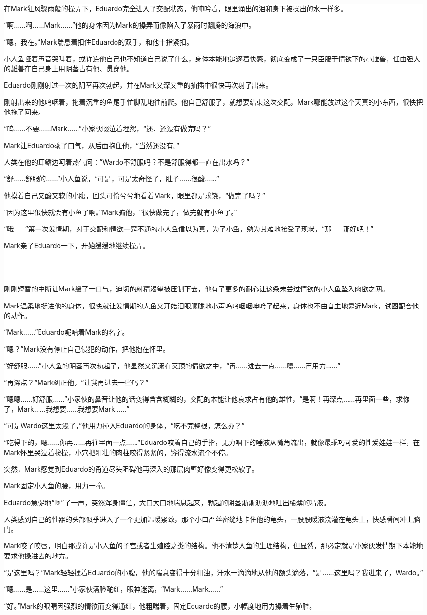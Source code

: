 在Mark狂风骤雨般的操弄下，Eduardo完全进入了交配状态，他呻吟着，眼里涌出的泪和身下被操出的水一样多。

“啊……啊……Mark……”他的身体因为Mark的操弄而像陷入了暴雨时翻腾的海浪中。

“嗯，我在。”Mark喘息着扣住Eduardo的双手，和他十指紧扣。

小人鱼哑着声音哭叫着，或许连他自己也不知道自己说了什么，身体本能地追逐着快感，彻底变成了一只臣服于情欲下的小雌兽，任由强大的雄兽在自己身上用阴茎占有他、贯穿他。

Eduardo刚刚射过一次的阴茎再次勃起，并在Mark又深又重的抽插中很快再次射了出来。

刚射出来的他呜咽着，拖着沉重的鱼尾手忙脚乱地往前爬。他自己舒服了，就想要结束这次交配，Mark哪能放过这个天真的小东西，很快把他拖了回来。

“呜……不要……Mark……”小家伙啜泣着埋怨，“还、还没有做完吗？”

Mark让Eduardo歇了口气，从后面抱住他，“当然还没有。”

人类在他的耳鳍边呵着热气问：“Wardo不舒服吗？不是舒服得都一直在出水吗？”

“舒……舒服的……”小人鱼说，“可是，可是太奇怪了，肚子……很酸……”

他摸着自己又酸又软的小腹，回头可怜兮兮地看着Mark，眼里都是求饶，“做完了吗？”

“因为这里很快就会有小鱼了啊。”Mark骗他，“很快做完了，做完就有小鱼了。”

“哦……”第一次发情期，对于交配和情欲一窍不通的小人鱼信以为真，为了小鱼，勉为其难地接受了现状，“那……那好吧！”

Mark亲了Eduardo一下，开始缓缓地继续操弄。

<br><br/>

刚刚短暂的中断让Mark缓了一口气，迫切的射精渴望被压制下去，他有了更多的耐心让这条未尝过情欲的小人鱼坠入肉欲之网。

Mark温柔地挺进他的身体，很快就让发情期的人鱼又开始泪眼朦胧地小声呜呜咽咽呻吟了起来，身体也不由自主地靠近Mark，试图配合他的动作。

“Mark……”Eduardo呢喃着Mark的名字。

“嗯？”Mark没有停止自己侵犯的动作，把他抱在怀里。

“好舒服……”小人鱼的阴茎再次勃起了，他显然又沉溺在灭顶的情欲之中，“再……进去一点……嗯……再用力……”

“再深点？”Mark纠正他，“让我再进去一些吗？”

“嗯嗯……好舒服……”小家伙的鼻音让他的话变得含含糊糊的，交配的本能让他哀求占有他的雄性，“是啊！再深点……再里面一些，求你了，Mark……我想要……我想要Mark……”

“可是Wardo这里太浅了，”他用力撞入Eduardo的身体，“吃不完整根，怎么办？”

“吃得下的，嗯……你再……再往里面一点……”Eduardo咬着自己的手指，无力咽下的唾液从嘴角流出，就像最乖巧可爱的性爱娃娃一样，在Mark怀里哭泣着挨操，小穴把粗壮的肉柱咬得紧紧的，馋得流水流个不停。

突然，Mark感觉到Eduardo的甬道尽头阻碍他再深入的那层肉壁好像变得更松软了。

Mark固定小人鱼的腰，用力一撞。

Eduardo急促地“啊”了一声，突然浑身僵住，大口大口地喘息起来，勃起的阴茎淅淅沥沥地吐出稀薄的精液。

人类感到自己的性器的头部似乎进入了一个更加温暖紧致，那个小口严丝密缝地卡住他的龟头，一股股暖液浇灌在龟头上，快感瞬间冲上脑门。

Mark咬了咬唇，明白那或许是小人鱼的子宫或者生殖腔之类的结构。他不清楚人鱼的生理结构，但显然，那必定就是小家伙发情期下本能地要求他操进去的地方。

“是这里吗？”Mark轻轻揉着Eduardo的小腹，他的喘息变得十分粗浊，汗水一滴滴地从他的额头滴落，“是……这里吗？我进来了，Wardo。”

“嗯……是……这里……”小家伙满脸酡红，眼神迷离，“Mark……Mark……”

“好。”Mark的眼睛因强烈的情欲而变得通红，他粗喘着，固定Eduardo的腰，小幅度地用力操着生殖腔。
